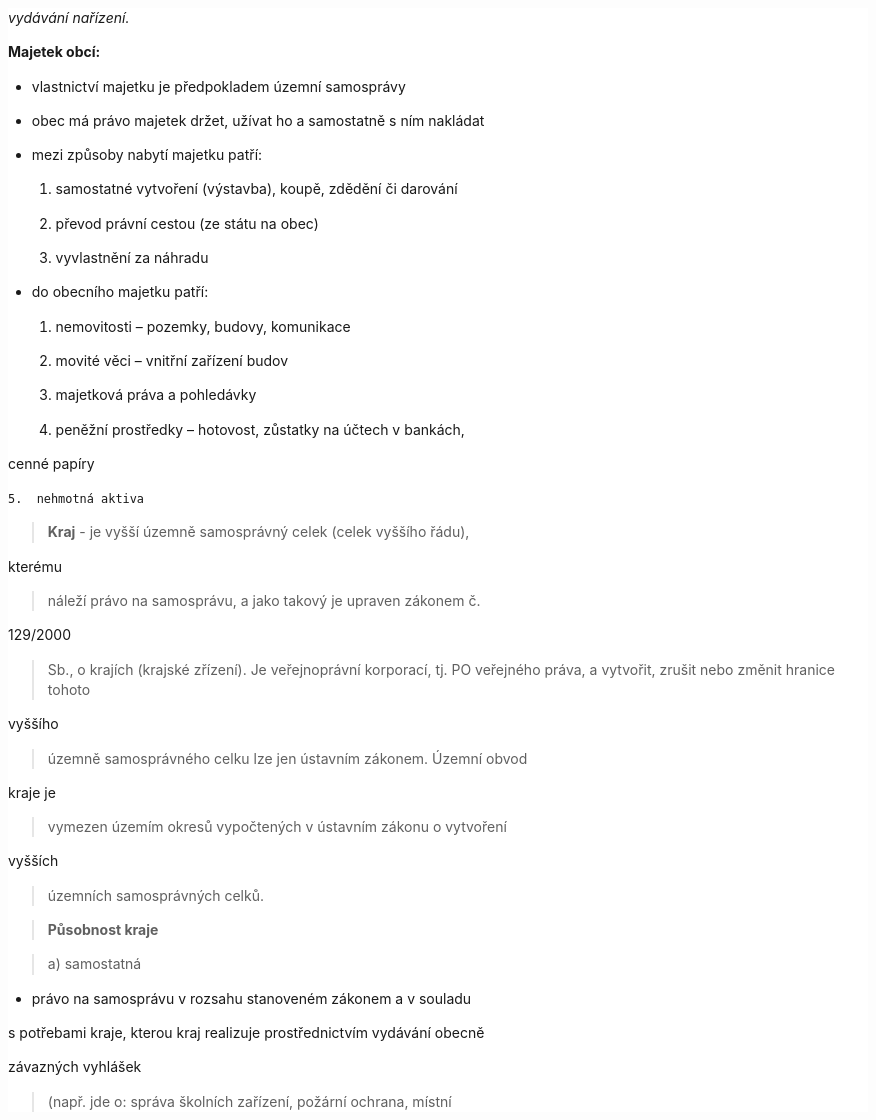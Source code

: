*vydávání
    nařízení.*

**Majetek obcí:**

-   vlastnictví majetku je předpokladem územní samosprávy

-   obec má právo majetek držet, užívat ho a samostatně s ním nakládat

-   mezi způsoby nabytí majetku patří:

    1.  samostatné vytvoření (výstavba), koupě, zdědění či darování

    2.  převod právní cestou (ze státu na obec)

    3.  vyvlastnění za náhradu

-   do obecního majetku patří:

    1.  nemovitosti – pozemky, budovy, komunikace

    2.  movité věci – vnitřní zařízení budov

    3.  majetková práva a pohledávky

    4.  peněžní prostředky – hotovost, zůstatky na účtech v bankách, 

cenné
        papíry

    5.  nehmotná aktiva

>   **Kraj** - je vyšší územně samosprávný celek (celek vyššího řádu), 

kterému
>   náleží právo na samosprávu, a jako takový je upraven zákonem č. 

129/2000
>   Sb., o krajích (krajské zřízení). Je veřejnoprávní korporací, tj. PO
>   veřejného práva, a vytvořit, zrušit nebo změnit hranice tohoto 

vyššího
>   územně samosprávného celku lze jen ústavním zákonem. Územní obvod 

kraje je
>   vymezen územím okresů vypočtených v ústavním zákonu o vytvoření 

vyšších
>   územních samosprávných celků.

>   **Působnost kraje**

>   a) samostatná

-   právo na samosprávu v rozsahu stanoveném zákonem a v souladu 

s potřebami
    kraje, kterou kraj realizuje prostřednictvím vydávání obecně 

závazných
    vyhlášek

>   (např. jde o: správa školních zařízení, požární ochrana, místní 
